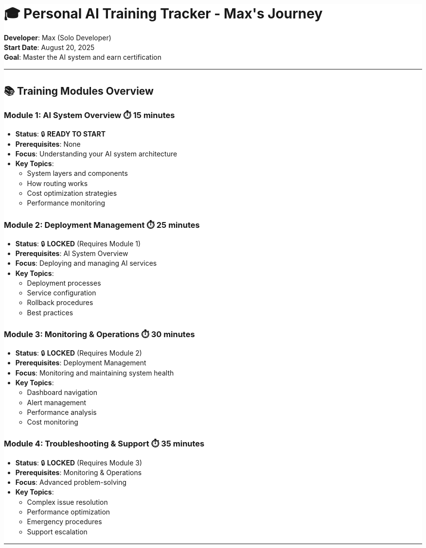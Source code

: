 # 🎓 Personal AI Training Tracker - Max's Journey

**Developer**: Max (Solo Developer)  
**Start Date**: August 20, 2025  
**Goal**: Master the AI system and earn certification

---

## 📚 **Training Modules Overview**

### **Module 1: AI System Overview** ⏱️ 15 minutes

- **Status**: 🔒 **READY TO START**
- **Prerequisites**: None
- **Focus**: Understanding your AI system architecture
- **Key Topics**:
  - System layers and components
  - How routing works
  - Cost optimization strategies
  - Performance monitoring

### **Module 2: Deployment Management** ⏱️ 25 minutes

- **Status**: 🔒 **LOCKED** (Requires Module 1)
- **Prerequisites**: AI System Overview
- **Focus**: Deploying and managing AI services
- **Key Topics**:
  - Deployment processes
  - Service configuration
  - Rollback procedures
  - Best practices

### **Module 3: Monitoring & Operations** ⏱️ 30 minutes

- **Status**: 🔒 **LOCKED** (Requires Module 2)
- **Prerequisites**: Deployment Management
- **Focus**: Monitoring and maintaining system health
- **Key Topics**:
  - Dashboard navigation
  - Alert management
  - Performance analysis
  - Cost monitoring

### **Module 4: Troubleshooting & Support** ⏱️ 35 minutes

- **Status**: 🔒 **LOCKED** (Requires Module 3)
- **Prerequisites**: Monitoring & Operations
- **Focus**: Advanced problem-solving
- **Key Topics**:
  - Complex issue resolution
  - Performance optimization
  - Emergency procedures
  - Support escalation

---